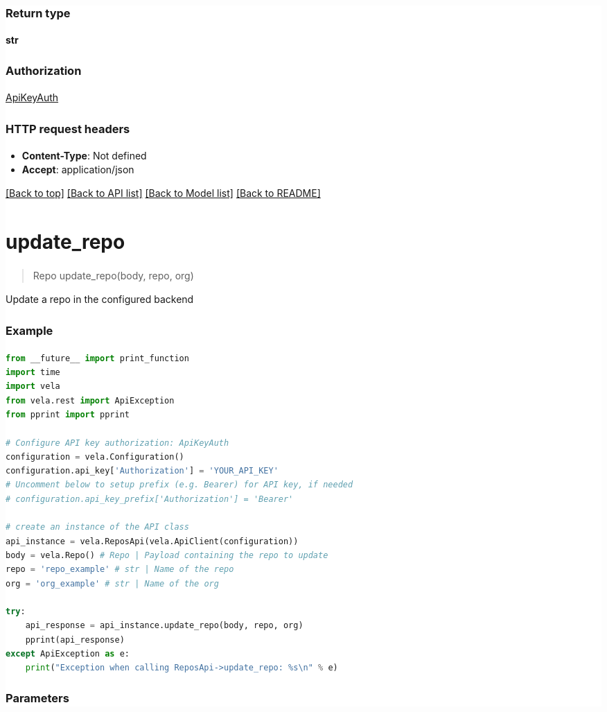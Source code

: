### Return type

**str**

### Authorization

[ApiKeyAuth](../README.md#ApiKeyAuth)

### HTTP request headers

 - **Content-Type**: Not defined
 - **Accept**: application/json

[[Back to top]](#) [[Back to API list]](../README.md#documentation-for-api-endpoints) [[Back to Model list]](../README.md#documentation-for-models) [[Back to README]](../README.md)

# **update_repo**
> Repo update_repo(body, repo, org)



Update a repo in the configured backend

### Example
```python
from __future__ import print_function
import time
import vela
from vela.rest import ApiException
from pprint import pprint

# Configure API key authorization: ApiKeyAuth
configuration = vela.Configuration()
configuration.api_key['Authorization'] = 'YOUR_API_KEY'
# Uncomment below to setup prefix (e.g. Bearer) for API key, if needed
# configuration.api_key_prefix['Authorization'] = 'Bearer'

# create an instance of the API class
api_instance = vela.ReposApi(vela.ApiClient(configuration))
body = vela.Repo() # Repo | Payload containing the repo to update
repo = 'repo_example' # str | Name of the repo
org = 'org_example' # str | Name of the org

try:
    api_response = api_instance.update_repo(body, repo, org)
    pprint(api_response)
except ApiException as e:
    print("Exception when calling ReposApi->update_repo: %s\n" % e)
```

### Parameters
